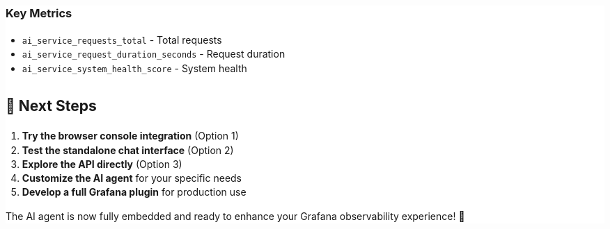 ### **Key Metrics**
- `ai_service_requests_total` - Total requests
- `ai_service_request_duration_seconds` - Request duration
- `ai_service_system_health_score` - System health

## **🎯 Next Steps**

1. **Try the browser console integration** (Option 1)
2. **Test the standalone chat interface** (Option 2)
3. **Explore the API directly** (Option 3)
4. **Customize the AI agent** for your specific needs
5. **Develop a full Grafana plugin** for production use

The AI agent is now fully embedded and ready to enhance your Grafana observability experience! 🚀 